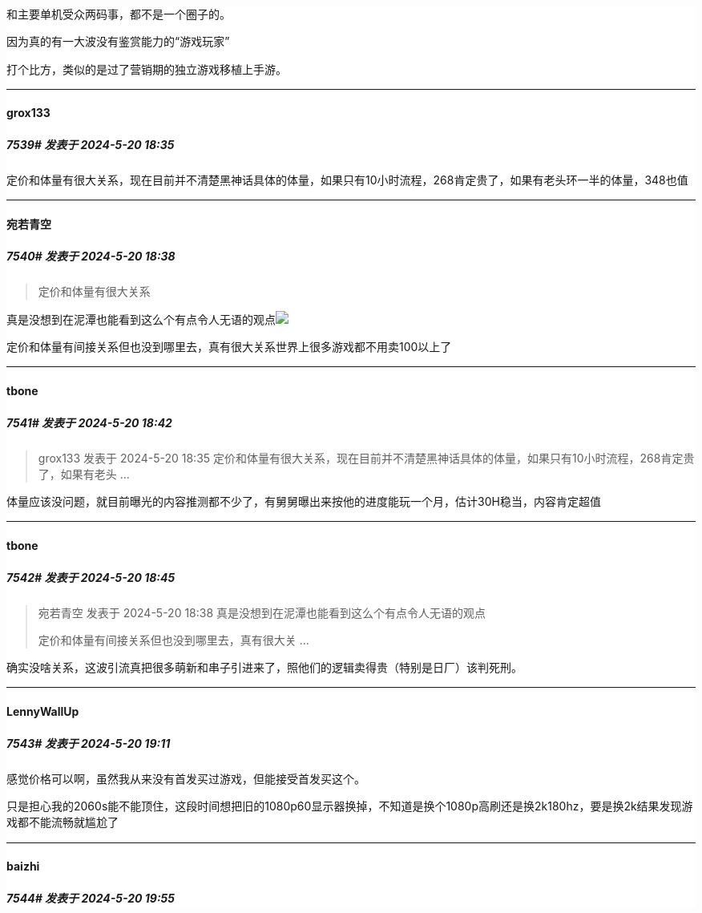 和主要单机受众两码事，都不是一个圈子的。

因为真的有一大波没有鉴赏能力的“游戏玩家”

打个比方，类似的是过了营销期的独立游戏移植上手游。

*****

####  grox133  
##### 7539#       发表于 2024-5-20 18:35

定价和体量有很大关系，现在目前并不清楚黑神话具体的体量，如果只有10小时流程，268肯定贵了，如果有老头环一半的体量，348也值

*****

####  宛若青空  
##### 7540#       发表于 2024-5-20 18:38

<blockquote>定价和体量有很大关系</blockquote>

真是没想到在泥潭也能看到这么个有点令人无语的观点<img src="https://static.saraba1st.com/image/smiley/face2017/067.png" referrerpolicy="no-referrer"> 

定价和体量有间接关系但也没到哪里去，真有很大关系世界上很多游戏都不用卖100以上了

*****

####  tbone  
##### 7541#       发表于 2024-5-20 18:42

<blockquote>grox133 发表于 2024-5-20 18:35
定价和体量有很大关系，现在目前并不清楚黑神话具体的体量，如果只有10小时流程，268肯定贵了，如果有老头 ...</blockquote>
体量应该没问题，就目前曝光的内容推测都不少了，有舅舅曝出来按他的进度能玩一个月，估计30H稳当，内容肯定超值

*****

####  tbone  
##### 7542#       发表于 2024-5-20 18:45

<blockquote>宛若青空 发表于 2024-5-20 18:38
真是没想到在泥潭也能看到这么个有点令人无语的观点 

定价和体量有间接关系但也没到哪里去，真有很大关 ...</blockquote>
确实没啥关系，这波引流真把很多萌新和串子引进来了，照他们的逻辑卖得贵（特别是日厂）该判死刑。

*****

####  LennyWallUp  
##### 7543#       发表于 2024-5-20 19:11

感觉价格可以啊，虽然我从来没有首发买过游戏，但能接受首发买这个。

只是担心我的2060s能不能顶住，这段时间想把旧的1080p60显示器换掉，不知道是换个1080p高刷还是换2k180hz，要是换2k结果发现游戏都不能流畅就尴尬了

*****

####  baizhi  
##### 7544#       发表于 2024-5-20 19:55
